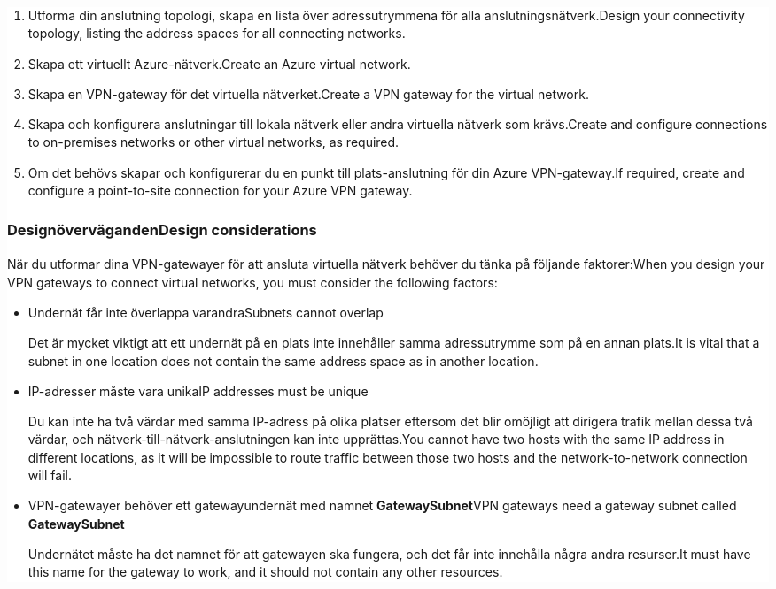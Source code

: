 1. <span data-ttu-id="3055f-200">Utforma din anslutning topologi, skapa en lista över adressutrymmena för alla anslutningsnätverk.</span><span class="sxs-lookup"><span data-stu-id="3055f-200">Design your connectivity topology, listing the address spaces for all connecting networks.</span></span>

1. <span data-ttu-id="3055f-201">Skapa ett virtuellt Azure-nätverk.</span><span class="sxs-lookup"><span data-stu-id="3055f-201">Create an Azure virtual network.</span></span>

1. <span data-ttu-id="3055f-202">Skapa en VPN-gateway för det virtuella nätverket.</span><span class="sxs-lookup"><span data-stu-id="3055f-202">Create a VPN gateway for the virtual network.</span></span>

1. <span data-ttu-id="3055f-203">Skapa och konfigurera anslutningar till lokala nätverk eller andra virtuella nätverk som krävs.</span><span class="sxs-lookup"><span data-stu-id="3055f-203">Create and configure connections to on-premises networks or other virtual networks, as required.</span></span>

1. <span data-ttu-id="3055f-204">Om det behövs skapar och konfigurerar du en punkt till plats-anslutning för din Azure VPN-gateway.</span><span class="sxs-lookup"><span data-stu-id="3055f-204">If required, create and configure a point-to-site connection for your Azure VPN gateway.</span></span>

### <a name="design-considerations"></a><span data-ttu-id="3055f-205">Designöverväganden</span><span class="sxs-lookup"><span data-stu-id="3055f-205">Design considerations</span></span>

<span data-ttu-id="3055f-206">När du utformar dina VPN-gatewayer för att ansluta virtuella nätverk behöver du tänka på följande faktorer:</span><span class="sxs-lookup"><span data-stu-id="3055f-206">When you design your VPN gateways to connect virtual networks, you must consider the following factors:</span></span>

- <span data-ttu-id="3055f-207">Undernät får inte överlappa varandra</span><span class="sxs-lookup"><span data-stu-id="3055f-207">Subnets cannot overlap</span></span>

    <span data-ttu-id="3055f-208">Det är mycket viktigt att ett undernät på en plats inte innehåller samma adressutrymme som på en annan plats.</span><span class="sxs-lookup"><span data-stu-id="3055f-208">It is vital that a subnet in one location does not contain the same address space as in another location.</span></span>

- <span data-ttu-id="3055f-209">IP-adresser måste vara unika</span><span class="sxs-lookup"><span data-stu-id="3055f-209">IP addresses must be unique</span></span>

    <span data-ttu-id="3055f-210">Du kan inte ha två värdar med samma IP-adress på olika platser eftersom det blir omöjligt att dirigera trafik mellan dessa två värdar, och nätverk-till-nätverk-anslutningen kan inte upprättas.</span><span class="sxs-lookup"><span data-stu-id="3055f-210">You cannot have two hosts with the same IP address in different locations, as it will be impossible to route traffic between those two hosts and the network-to-network connection will fail.</span></span>

- <span data-ttu-id="3055f-211">VPN-gatewayer behöver ett gatewayundernät med namnet **GatewaySubnet**</span><span class="sxs-lookup"><span data-stu-id="3055f-211">VPN gateways need a gateway subnet called **GatewaySubnet**</span></span>

    <span data-ttu-id="3055f-212">Undernätet måste ha det namnet för att gatewayen ska fungera, och det får inte innehålla några andra resurser.</span><span class="sxs-lookup"><span data-stu-id="3055f-212">It must have this name for the gateway to work, and it should not contain any other resources.</span></span>
